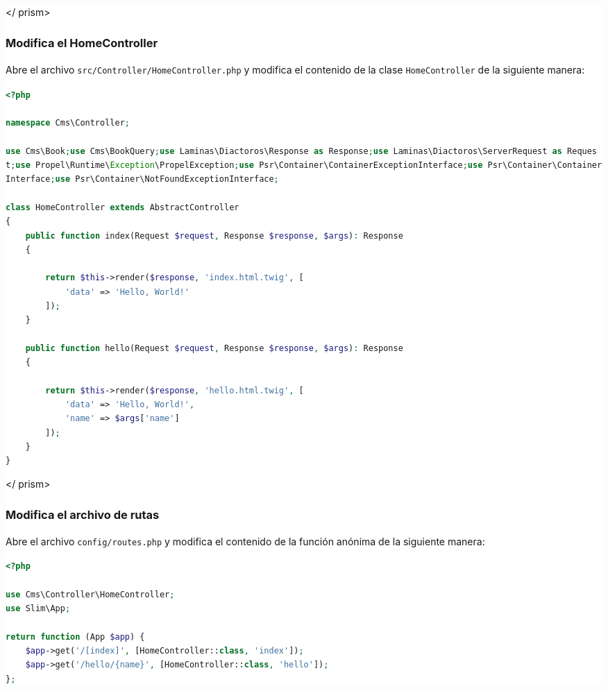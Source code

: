 </ prism>

### Modifica el HomeController

Abre el archivo `src/Controller/HomeController.php` y modifica el contenido de la clase `HomeController` de la siguiente
manera:

<prism lang="php" line-numbers="true">

```php
<?php

namespace Cms\Controller;

use Cms\Book;use Cms\BookQuery;use Laminas\Diactoros\Response as Response;use Laminas\Diactoros\ServerRequest as Request;use Propel\Runtime\Exception\PropelException;use Psr\Container\ContainerExceptionInterface;use Psr\Container\ContainerInterface;use Psr\Container\NotFoundExceptionInterface;

class HomeController extends AbstractController
{
    public function index(Request $request, Response $response, $args): Response
    {

        return $this->render($response, 'index.html.twig', [
            'data' => 'Hello, World!'
        ]);
    }

    public function hello(Request $request, Response $response, $args): Response
    {

        return $this->render($response, 'hello.html.twig', [
            'data' => 'Hello, World!',
            'name' => $args['name']
        ]);
    }
}
```

</ prism>

### Modifica el archivo de rutas

Abre el archivo `config/routes.php` y modifica el contenido de la función anónima de la siguiente manera:

<prism lang="php" line-numbers="true">

```php
<?php

use Cms\Controller\HomeController;
use Slim\App;

return function (App $app) {
    $app->get('/[index]', [HomeController::class, 'index']);
    $app->get('/hello/{name}', [HomeController::class, 'hello']);
};
```
